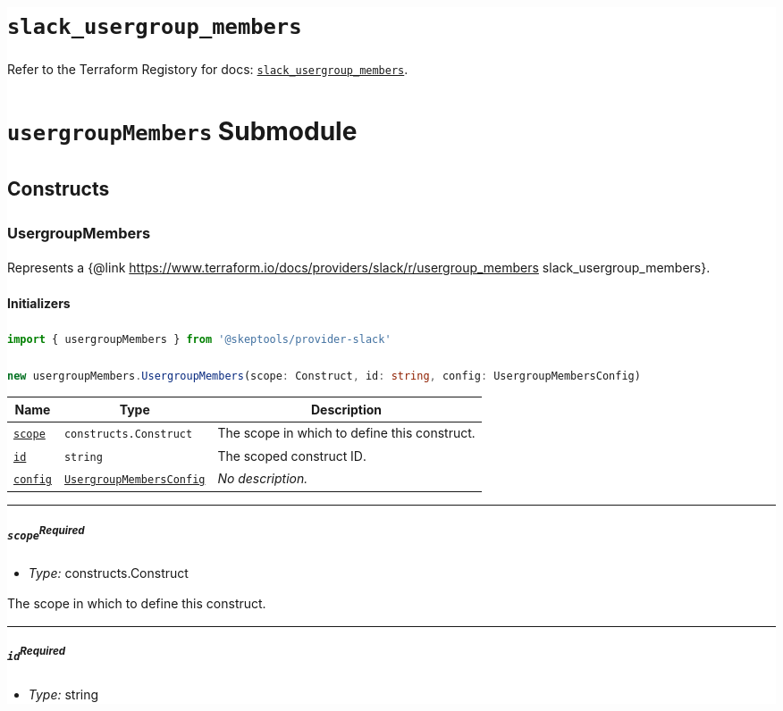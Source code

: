 # `slack_usergroup_members`

Refer to the Terraform Registory for docs: [`slack_usergroup_members`](https://www.terraform.io/docs/providers/slack/r/usergroup_members).

# `usergroupMembers` Submodule <a name="`usergroupMembers` Submodule" id="@skeptools/provider-slack.usergroupMembers"></a>

## Constructs <a name="Constructs" id="Constructs"></a>

### UsergroupMembers <a name="UsergroupMembers" id="@skeptools/provider-slack.usergroupMembers.UsergroupMembers"></a>

Represents a {@link https://www.terraform.io/docs/providers/slack/r/usergroup_members slack_usergroup_members}.

#### Initializers <a name="Initializers" id="@skeptools/provider-slack.usergroupMembers.UsergroupMembers.Initializer"></a>

```typescript
import { usergroupMembers } from '@skeptools/provider-slack'

new usergroupMembers.UsergroupMembers(scope: Construct, id: string, config: UsergroupMembersConfig)
```

| **Name** | **Type** | **Description** |
| --- | --- | --- |
| <code><a href="#@skeptools/provider-slack.usergroupMembers.UsergroupMembers.Initializer.parameter.scope">scope</a></code> | <code>constructs.Construct</code> | The scope in which to define this construct. |
| <code><a href="#@skeptools/provider-slack.usergroupMembers.UsergroupMembers.Initializer.parameter.id">id</a></code> | <code>string</code> | The scoped construct ID. |
| <code><a href="#@skeptools/provider-slack.usergroupMembers.UsergroupMembers.Initializer.parameter.config">config</a></code> | <code><a href="#@skeptools/provider-slack.usergroupMembers.UsergroupMembersConfig">UsergroupMembersConfig</a></code> | *No description.* |

---

##### `scope`<sup>Required</sup> <a name="scope" id="@skeptools/provider-slack.usergroupMembers.UsergroupMembers.Initializer.parameter.scope"></a>

- *Type:* constructs.Construct

The scope in which to define this construct.

---

##### `id`<sup>Required</sup> <a name="id" id="@skeptools/provider-slack.usergroupMembers.UsergroupMembers.Initializer.parameter.id"></a>

- *Type:* string
